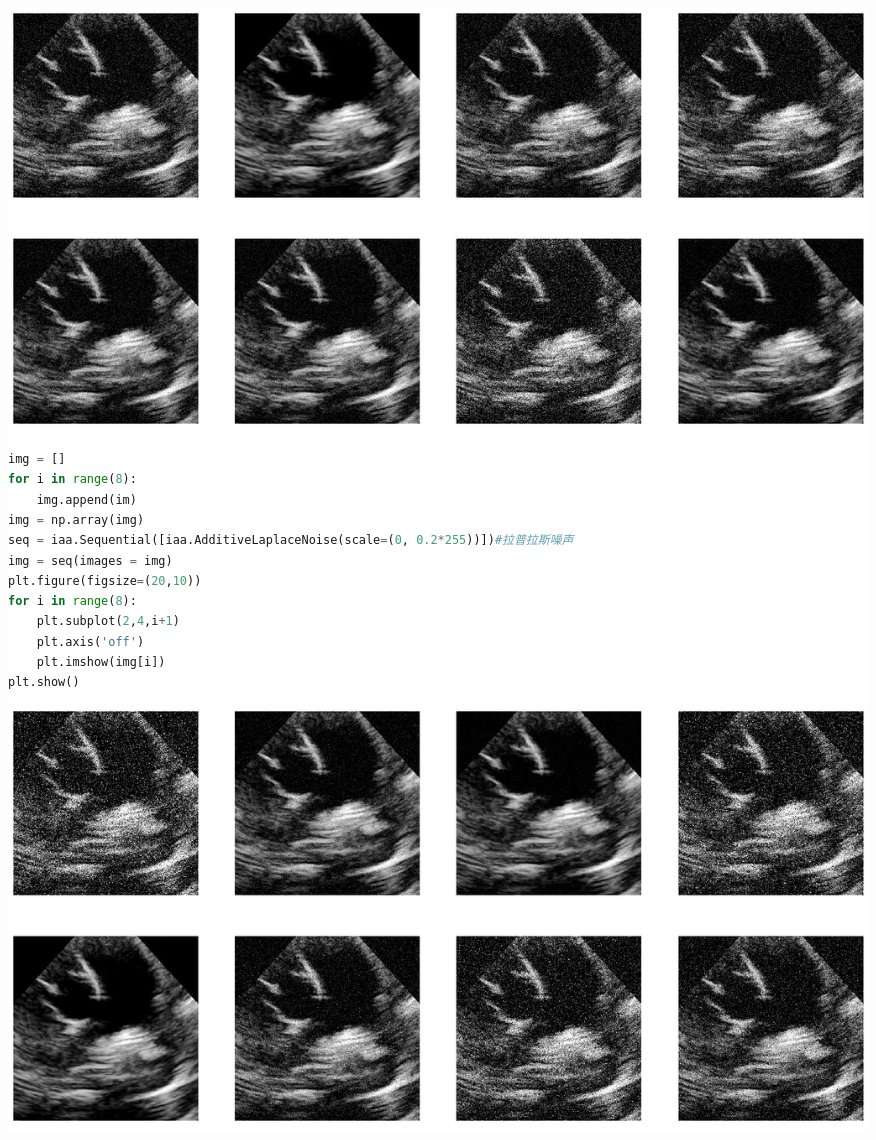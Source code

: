 
![png](imgaug_files/imgaug_5_0.png)



```python
img = []
for i in range(8):
    img.append(im)
img = np.array(img)
seq = iaa.Sequential([iaa.AdditiveLaplaceNoise(scale=(0, 0.2*255))])#拉普拉斯噪声
img = seq(images = img)
plt.figure(figsize=(20,10))
for i in range(8):
    plt.subplot(2,4,i+1)
    plt.axis('off')
    plt.imshow(img[i])
plt.show()
```


![png](imgaug_files/imgaug_6_0.png)
